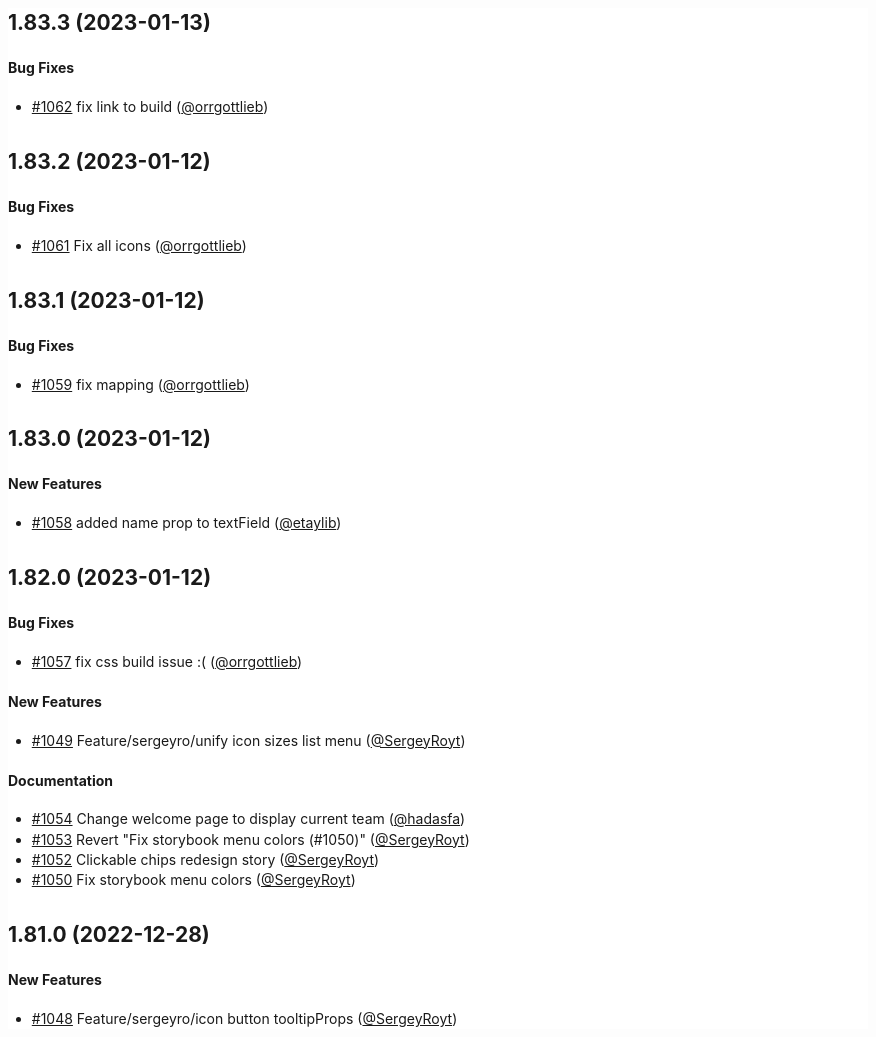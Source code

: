 ## 1.83.3 (2023-01-13)

#### Bug Fixes
* [#1062](https://github.com/mondaycom/monday-ui-react-core/pull/1062) fix link to build ([@orrgottlieb](https://github.com/orrgottlieb))

## 1.83.2 (2023-01-12)

#### Bug Fixes
* [#1061](https://github.com/mondaycom/monday-ui-react-core/pull/1061) Fix all icons ([@orrgottlieb](https://github.com/orrgottlieb))

## 1.83.1 (2023-01-12)

#### Bug Fixes
* [#1059](https://github.com/mondaycom/monday-ui-react-core/pull/1059) fix mapping ([@orrgottlieb](https://github.com/orrgottlieb))

## 1.83.0 (2023-01-12)

#### New Features
* [#1058](https://github.com/mondaycom/monday-ui-react-core/pull/1058) added name prop to textField ([@etaylib](https://github.com/etaylib))

## 1.82.0 (2023-01-12)

#### Bug Fixes
* [#1057](https://github.com/mondaycom/monday-ui-react-core/pull/1057) fix css build issue :( ([@orrgottlieb](https://github.com/orrgottlieb))

#### New Features
* [#1049](https://github.com/mondaycom/monday-ui-react-core/pull/1049) Feature/sergeyro/unify icon sizes list menu ([@SergeyRoyt](https://github.com/SergeyRoyt))

#### Documentation
* [#1054](https://github.com/mondaycom/monday-ui-react-core/pull/1054) Change welcome page to display current team ([@hadasfa](https://github.com/hadasfa))
* [#1053](https://github.com/mondaycom/monday-ui-react-core/pull/1053) Revert "Fix storybook menu colors (#1050)" ([@SergeyRoyt](https://github.com/SergeyRoyt))
* [#1052](https://github.com/mondaycom/monday-ui-react-core/pull/1052) Clickable chips redesign story ([@SergeyRoyt](https://github.com/SergeyRoyt))
* [#1050](https://github.com/mondaycom/monday-ui-react-core/pull/1050) Fix storybook menu colors ([@SergeyRoyt](https://github.com/SergeyRoyt))

## 1.81.0 (2022-12-28)

#### New Features
* [#1048](https://github.com/mondaycom/monday-ui-react-core/pull/1048) Feature/sergeyro/icon button tooltipProps ([@SergeyRoyt](https://github.com/SergeyRoyt))
